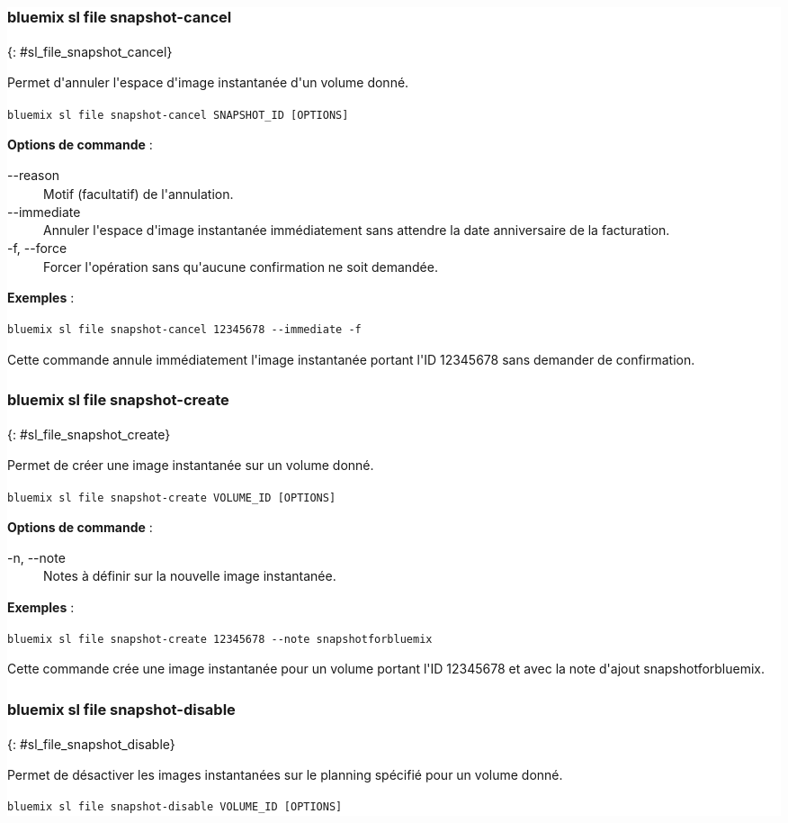 ### bluemix sl file snapshot-cancel 
{: #sl_file_snapshot_cancel} 

Permet d'annuler l'espace d'image instantanée d'un volume donné. 
```
bluemix sl file snapshot-cancel SNAPSHOT_ID [OPTIONS]
```

<strong>Options de commande</strong> :
<dl>
<dt>--reason</dt>
<dd>Motif (facultatif) de l'annulation.</dd>
<dt>--immediate</dt>
<dd>Annuler l'espace d'image instantanée immédiatement sans attendre la date anniversaire de la facturation.</dd>
<dt>-f, --force</dt>
<dd>Forcer l'opération sans qu'aucune confirmation ne soit demandée.</dd>
</dl>

**Exemples** :
```
bluemix sl file snapshot-cancel 12345678 --immediate -f
```
Cette commande annule immédiatement l'image instantanée portant l'ID 12345678 sans demander de confirmation.

### bluemix sl file snapshot-create 
{: #sl_file_snapshot_create} 

Permet de créer une image instantanée sur un volume donné. 
```
bluemix sl file snapshot-create VOLUME_ID [OPTIONS]
```

<strong>Options de commande</strong> :
<dl>
<dt>-n, --note</dt>
<dd>Notes à définir sur la nouvelle image instantanée.</dd>
</dl>

**Exemples** :
```
bluemix sl file snapshot-create 12345678 --note snapshotforbluemix
```
Cette commande crée une image instantanée pour un volume portant l'ID 12345678 et avec la note d'ajout snapshotforbluemix.

### bluemix sl file snapshot-disable 
{: #sl_file_snapshot_disable} 

Permet de désactiver les images instantanées sur le planning spécifié pour un volume donné.
```
bluemix sl file snapshot-disable VOLUME_ID [OPTIONS]
```

